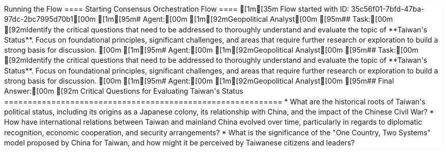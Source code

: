 <div>
R u n n i n g   t h e   F l o w 
 
 = = = =   S t a r t i n g   C o n s e n s u s   O r c h e s t r a t i o n   F l o w   = = = = 
 
  [ 1 m  [ 3 5 m   F l o w   s t a r t e d   w i t h   I D :   3 5 c 5 6 f 0 1 - 7 b f d - 4 7 b a - 9 7 d c - 2 b c 7 9 9 5 d 7 0 b 1  [ 0 0 m 
 
  [ 1 m  [ 9 5 m #   A g e n t :  [ 0 0 m    [ 1 m  [ 9 2 m G e o p o l i t i c a l   A n a l y s t  [ 0 0 m 
 
  [ 9 5 m # #   T a s k :  [ 0 0 m    [ 9 2 m I d e n t i f y   t h e   c r i t i c a l   q u e s t i o n s   t h a t   n e e d   t o   b e   a d d r e s s e d   t o   t h o r o u g h l y   u n d e r s t a n d     a n d   e v a l u a t e   t h e   t o p i c   o f   * * T a i w a n ' s   S t a t u s * * .   F o c u s   o n   f o u n d a t i o n a l   p r i n c i p l e s ,   s i g n i f i c a n t   c h a l l e n g e s ,     a n d   a r e a s   t h a t   r e q u i r e   f u r t h e r   r e s e a r c h   o r   e x p l o r a t i o n   t o   b u i l d   a   s t r o n g   b a s i s   f o r   d i s c u s s i o n . 
 
  [ 0 0 m 
 
  [ 1 m  [ 9 5 m #   A g e n t :  [ 0 0 m    [ 1 m  [ 9 2 m G e o p o l i t i c a l   A n a l y s t  [ 0 0 m 
 
  [ 9 5 m # #   T a s k :  [ 0 0 m    [ 9 2 m I d e n t i f y   t h e   c r i t i c a l   q u e s t i o n s   t h a t   n e e d   t o   b e   a d d r e s s e d   t o   t h o r o u g h l y   u n d e r s t a n d     a n d   e v a l u a t e   t h e   t o p i c   o f   * * T a i w a n ' s   S t a t u s * * .   F o c u s   o n   f o u n d a t i o n a l   p r i n c i p l e s ,   s i g n i f i c a n t   c h a l l e n g e s ,     a n d   a r e a s   t h a t   r e q u i r e   f u r t h e r   r e s e a r c h   o r   e x p l o r a t i o n   t o   b u i l d   a   s t r o n g   b a s i s   f o r   d i s c u s s i o n . 
 
  [ 0 0 m 
 
 
 
 
 
  [ 1 m  [ 9 5 m #   A g e n t :  [ 0 0 m    [ 1 m  [ 9 2 m G e o p o l i t i c a l   A n a l y s t  [ 0 0 m 
 
  [ 9 5 m # #   F i n a l   A n s w e r :  [ 0 0 m    [ 9 2 m 
 
 C r i t i c a l   Q u e s t i o n s   f o r   E v a l u a t i n g   T a i w a n ' s   S t a t u s 
 
 = = = = = = = = = = = = = = = = = = = = = = = = = = = = = = = = = = = = = = = = = = = = = = = = = = = = = = = = = = = 
 
 
 
 *   W h a t   a r e   t h e   h i s t o r i c a l   r o o t s   o f   T a i w a n ' s   p o l i t i c a l   s t a t u s ,   i n c l u d i n g   i t s   o r i g i n s   a s   a   J a p a n e s e   c o l o n y ,   i t s   r e l a t i o n s h i p   w i t h   C h i n a ,   a n d   t h e   i m p a c t   o f   t h e   C h i n e s e   C i v i l   W a r ? 
 
 *   H o w   h a v e   i n t e r n a t i o n a l   r e l a t i o n s   b e t w e e n   T a i w a n   a n d   m a i n l a n d   C h i n a   e v o l v e d   o v e r   t i m e ,   p a r t i c u l a r l y   i n   r e g a r d s   t o   d i p l o m a t i c   r e c o g n i t i o n ,   e c o n o m i c   c o o p e r a t i o n ,   a n d   s e c u r i t y   a r r a n g e m e n t s ? 
 
 *   W h a t   i s   t h e   s i g n i f i c a n c e   o f   t h e   " O n e   C o u n t r y ,   T w o   S y s t e m s "   m o d e l   p r o p o s e d   b y   C h i n a   f o r   T a i w a n ,   a n d   h o w   m i g h t   i t   b e   p e r c e i v e d   b y   T a i w a n e s e   c i t i z e n s   a n d   l e a d e r s ? 